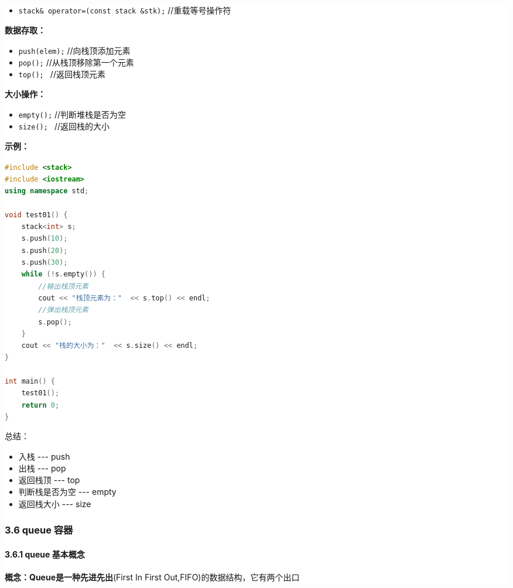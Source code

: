 * `stack& operator=(const stack &stk);`           //重载等号操作符

**数据存取：**

* `push(elem);`      //向栈顶添加元素
* `pop();`                //从栈顶移除第一个元素
* `top(); `                //返回栈顶元素

**大小操作：**

* `empty();`            //判断堆栈是否为空
* `size(); `              //返回栈的大小

**示例：**

```C++
#include <stack>
#include <iostream>
using namespace std;

void test01() {
    stack<int> s;
    s.push(10);
    s.push(20);
    s.push(30);
    while (!s.empty()) {
        //输出栈顶元素
        cout << "栈顶元素为："  << s.top() << endl;
        //弹出栈顶元素
        s.pop();
    }
    cout << "栈的大小为："  << s.size() << endl;
}

int main() {
    test01();
    return 0;
}
```

总结：

* 入栈   --- push
* 出栈   --- pop
* 返回栈顶   --- top
* 判断栈是否为空   --- empty
* 返回栈大小   --- size



### 3.6 queue 容器

#### 3.6.1 queue 基本概念

**概念：**Queue是一种**先进先出**(First In First Out,FIFO)的数据结构，它有两个出口

